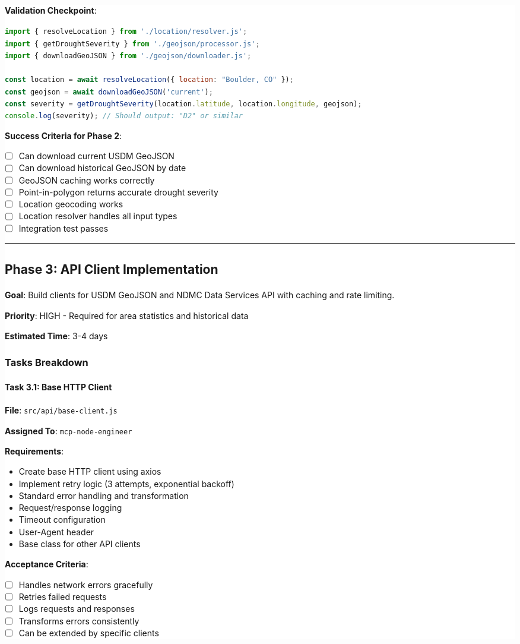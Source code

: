 **Validation Checkpoint**:
```javascript
import { resolveLocation } from './location/resolver.js';
import { getDroughtSeverity } from './geojson/processor.js';
import { downloadGeoJSON } from './geojson/downloader.js';

const location = await resolveLocation({ location: "Boulder, CO" });
const geojson = await downloadGeoJSON('current');
const severity = getDroughtSeverity(location.latitude, location.longitude, geojson);
console.log(severity); // Should output: "D2" or similar
```

**Success Criteria for Phase 2**:
- [ ] Can download current USDM GeoJSON
- [ ] Can download historical GeoJSON by date
- [ ] GeoJSON caching works correctly
- [ ] Point-in-polygon returns accurate drought severity
- [ ] Location geocoding works
- [ ] Location resolver handles all input types
- [ ] Integration test passes

---

## Phase 3: API Client Implementation

**Goal**: Build clients for USDM GeoJSON and NDMC Data Services API with caching and rate limiting.

**Priority**: HIGH - Required for area statistics and historical data

**Estimated Time**: 3-4 days

### Tasks Breakdown

#### Task 3.1: Base HTTP Client
**File**: `src/api/base-client.js`

**Assigned To**: `mcp-node-engineer`

**Requirements**:
- Create base HTTP client using axios
- Implement retry logic (3 attempts, exponential backoff)
- Standard error handling and transformation
- Request/response logging
- Timeout configuration
- User-Agent header
- Base class for other API clients

**Acceptance Criteria**:
- [ ] Handles network errors gracefully
- [ ] Retries failed requests
- [ ] Logs requests and responses
- [ ] Transforms errors consistently
- [ ] Can be extended by specific clients
